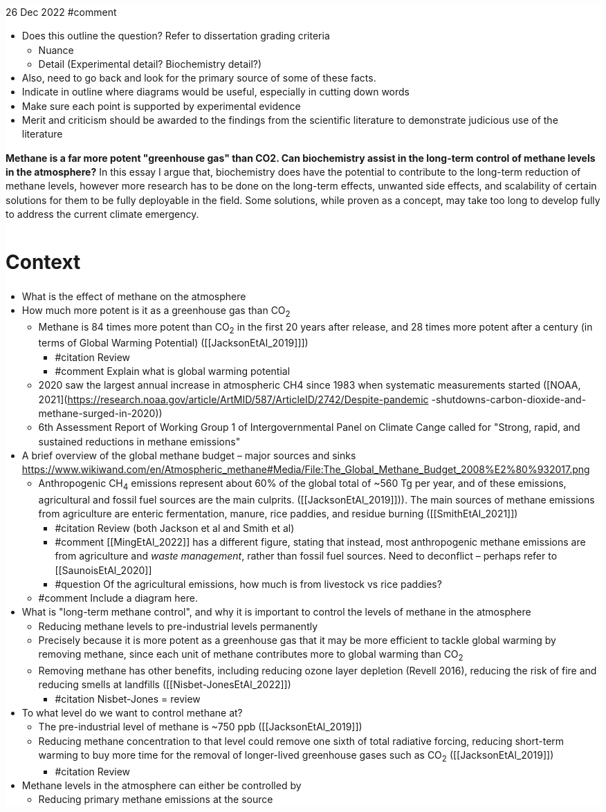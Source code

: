 26 Dec 2022
#comment 
- Does this outline the question? Refer to dissertation grading criteria
	- Nuance 
	- Detail (Experimental detail? Biochemistry detail?) 
- Also, need to go back and look for the primary source of some of these facts. 
- Indicate in outline where diagrams would be useful, especially in cutting down words 
- Make sure each point is supported by experimental evidence 
- Merit and criticism should be awarded to the findings from the scientific literature to demonstrate judicious use of the literature 

**Methane is a far more potent "greenhouse gas" than CO2. Can biochemistry assist in the long-term control of methane levels in the atmosphere?**
In this essay I argue that, biochemistry does have the potential to contribute to the long-term reduction of methane levels, however more research has to be done on the long-term effects, unwanted side effects, and scalability of certain solutions for them to be fully deployable in the field. Some solutions, while proven as a concept, may take too long to develop fully to address the current climate emergency. 

# Context 
- What is the effect of methane on the atmosphere
- How much more potent is it as a greenhouse gas than CO<sub>2</sub>
	- Methane is 84 times more potent than CO<sub>2</sub> in the first 20 years after release, and 28 times more potent after a century (in terms of Global Warming Potential) ([[JacksonEtAl_2019]]])
		- #citation Review 
		- #comment Explain what is global warming potential 
	- 2020 saw the largest annual increase in atmospheric CH4 since 1983 when systematic measurements started ([NOAA, 2021](https://research.noaa.gov/article/ArtMID/587/ArticleID/2742/Despite-pandemic -shutdowns-carbon-dioxide-and-methane-surged-in-2020))
	- 6th Assessment Report of Working Group 1 of Intergovernmental Panel on Climate Cange called for "Strong, rapid, and sustained reductions in methane emissions"
- A brief overview of the global methane budget – major sources and sinks 
  https://www.wikiwand.com/en/Atmospheric_methane#Media/File:The_Global_Methane_Budget_2008%E2%80%932017.png
	- Anthropogenic CH<sub>4</sub> emissions represent about 60% of the global total of ~560 Tg per year, and of these emissions, agricultural and fossil fuel sources are the main culprits. ([[JacksonEtAl_2019]])). The main sources of methane emissions from agriculture are enteric fermentation, manure, rice paddies, and residue burning ([[SmithEtAl_2021]])
		- #citation Review (both Jackson et al and Smith et al)
		- #comment [[MingEtAl_2022]] has a different figure, stating that instead, most anthropogenic methane emissions are from agriculture and *waste management*, rather than fossil fuel sources. Need to deconflict – perhaps refer to [[SaunoisEtAl_2020]] 
		- #question Of the agricultural emissions, how much is from livestock vs rice paddies?
	- #comment Include a diagram here. 
- What is "long-term methane control", and why it is important to control the levels of methane in the atmosphere 
	- Reducing methane levels to pre-industrial levels permanently 
	- Precisely because it is more potent as a greenhouse gas that it may be more efficient to tackle global warming by removing methane, since each unit of methane contributes more to global warming than CO<sub>2</sub> 
	- Removing methane has other benefits, including reducing ozone layer depletion (Revell 2016), reducing the risk of fire and reducing smells at landfills ([[Nisbet-JonesEtAl_2022]])
		- #citation Nisbet-Jones = review 
- To what level do we want to control methane at? 
	- The pre-industrial level of methane is ~750 ppb ([[JacksonEtAl_2019]]) 
	- Reducing methane concentration to that level could remove one sixth of total radiative forcing, reducing short-term warming to buy more time for the removal of longer-lived greenhouse gases such as CO<sub>2</sub> ([[JacksonEtAl_2019]])
		- #citation Review 
- Methane levels in the atmosphere can either be controlled by 
	- Reducing primary methane emissions at the source
